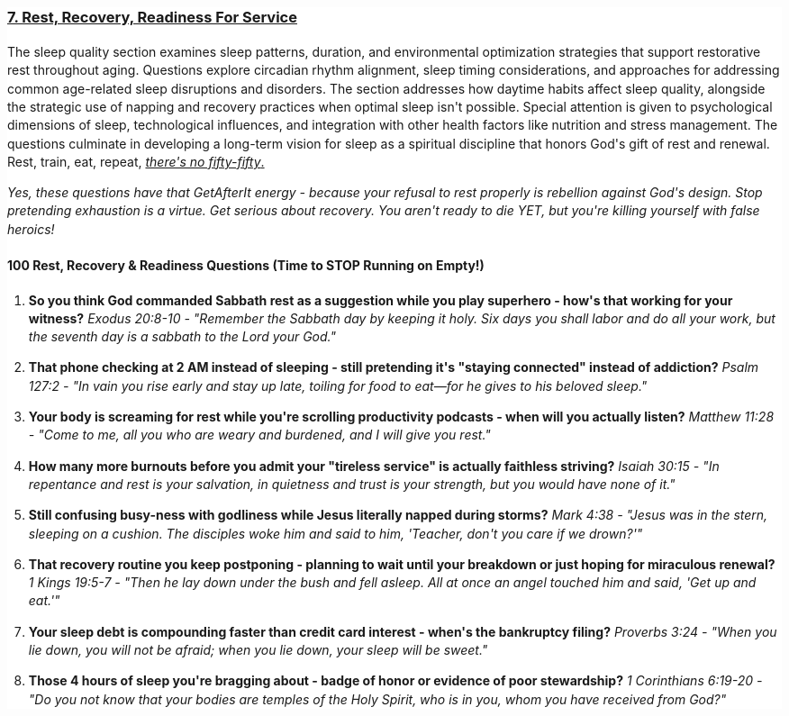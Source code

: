 ### [7. Rest, Recovery, Readiness For Service](https://ancientguy.github.io/7.html)

The sleep quality section examines sleep patterns, duration, and environmental optimization strategies that support restorative rest throughout aging. Questions explore circadian rhythm alignment, sleep timing considerations, and approaches for addressing common age-related sleep disruptions and disorders. The section addresses how daytime habits affect sleep quality, alongside the strategic use of napping and recovery practices when optimal sleep isn't possible. Special attention is given to psychological dimensions of sleep, technological influences, and integration with other health factors like nutrition and stress management. The questions culminate in developing a long-term vision for sleep as a spiritual discipline that honors God's gift of rest and renewal. Rest, train, eat, repeat, [*there's no fifty-fifty*.](https://www.youtube.com/shorts/wjWeLIHglgQ)

*Yes, these questions have that GetAfterIt energy - because your refusal to rest properly is rebellion against God's design. Stop pretending exhaustion is a virtue. Get serious about recovery. You aren't ready to die YET, but you're killing yourself with false heroics!*

#### 100 Rest, Recovery & Readiness Questions (Time to STOP Running on Empty!)

1. **So you think God commanded Sabbath rest as a suggestion while you play superhero - how's that working for your witness?**
   *Exodus 20:8-10 - "Remember the Sabbath day by keeping it holy. Six days you shall labor and do all your work, but the seventh day is a sabbath to the Lord your God."*

2. **That phone checking at 2 AM instead of sleeping - still pretending it's "staying connected" instead of addiction?**
   *Psalm 127:2 - "In vain you rise early and stay up late, toiling for food to eat—for he gives to his beloved sleep."*

3. **Your body is screaming for rest while you're scrolling productivity podcasts - when will you actually listen?**
   *Matthew 11:28 - "Come to me, all you who are weary and burdened, and I will give you rest."*

4. **How many more burnouts before you admit your "tireless service" is actually faithless striving?**
   *Isaiah 30:15 - "In repentance and rest is your salvation, in quietness and trust is your strength, but you would have none of it."*

5. **Still confusing busy-ness with godliness while Jesus literally napped during storms?**
   *Mark 4:38 - "Jesus was in the stern, sleeping on a cushion. The disciples woke him and said to him, 'Teacher, don't you care if we drown?'"*

6. **That recovery routine you keep postponing - planning to wait until your breakdown or just hoping for miraculous renewal?**
   *1 Kings 19:5-7 - "Then he lay down under the bush and fell asleep. All at once an angel touched him and said, 'Get up and eat.'"*

7. **Your sleep debt is compounding faster than credit card interest - when's the bankruptcy filing?**
   *Proverbs 3:24 - "When you lie down, you will not be afraid; when you lie down, your sleep will be sweet."*

8. **Those 4 hours of sleep you're bragging about - badge of honor or evidence of poor stewardship?**
   *1 Corinthians 6:19-20 - "Do you not know that your bodies are temples of the Holy Spirit, who is in you, whom you have received from God?"*
